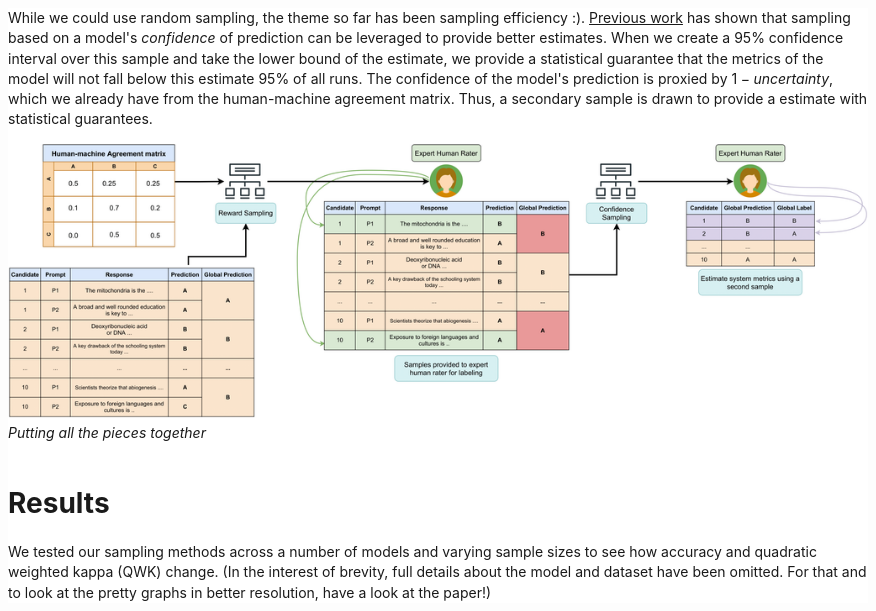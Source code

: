 While we could use random sampling, the theme so far has been sampling efficiency :). [Previous work](https://arxiv.org/abs/2004.00827) has shown that sampling based on a model's *confidence* of prediction can be leveraged to provide better estimates. When we create a 95% confidence interval over this sample and take the lower bound of the estimate, we provide a statistical guarantee that the metrics of the model will not fall below this estimate 95% of all runs. The confidence of the model's prediction is proxied by $1-uncertainty$, which we already have from the human-machine agreement matrix. Thus, a secondary sample is drawn to provide a estimate with statistical guarantees.

![System Diagram](/images/human-loop-aes/system_diagram.png "System diagram")
*Putting all the pieces together*

Results
===

We tested our sampling methods across a number of models and varying sample sizes to see how accuracy and quadratic weighted kappa (QWK) change. (In the interest of brevity, full details about the model and dataset have been omitted. For that and to look at the pretty graphs in better resolution, have a look at the paper!) 

